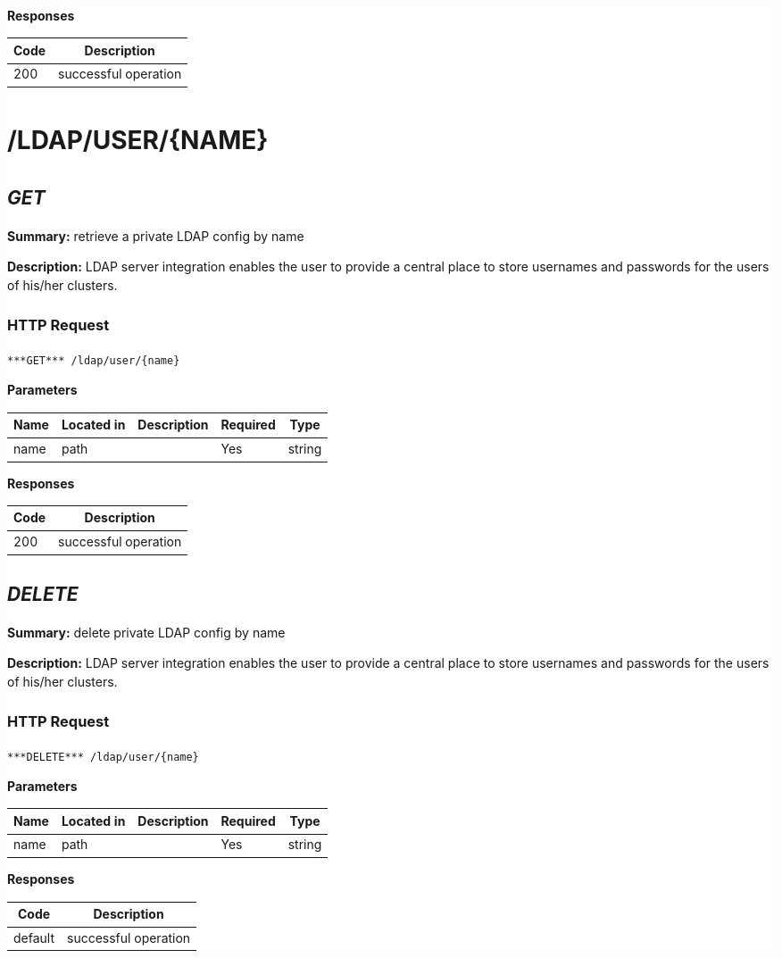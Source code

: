**Responses**

| Code | Description |
| ---- | ----------- |
| 200 | successful operation |

# /LDAP/USER/{NAME}
## ***GET*** 

**Summary:** retrieve a private LDAP config by name

**Description:** LDAP server integration enables the user to provide a central place to store usernames and passwords for the users of his/her clusters.

### HTTP Request 
`***GET*** /ldap/user/{name}` 

**Parameters**

| Name | Located in | Description | Required | Type |
| ---- | ---------- | ----------- | -------- | ---- |
| name | path |  | Yes | string |

**Responses**

| Code | Description |
| ---- | ----------- |
| 200 | successful operation |

## ***DELETE*** 

**Summary:** delete private LDAP config by name

**Description:** LDAP server integration enables the user to provide a central place to store usernames and passwords for the users of his/her clusters.

### HTTP Request 
`***DELETE*** /ldap/user/{name}` 

**Parameters**

| Name | Located in | Description | Required | Type |
| ---- | ---------- | ----------- | -------- | ---- |
| name | path |  | Yes | string |

**Responses**

| Code | Description |
| ---- | ----------- |
| default | successful operation |
